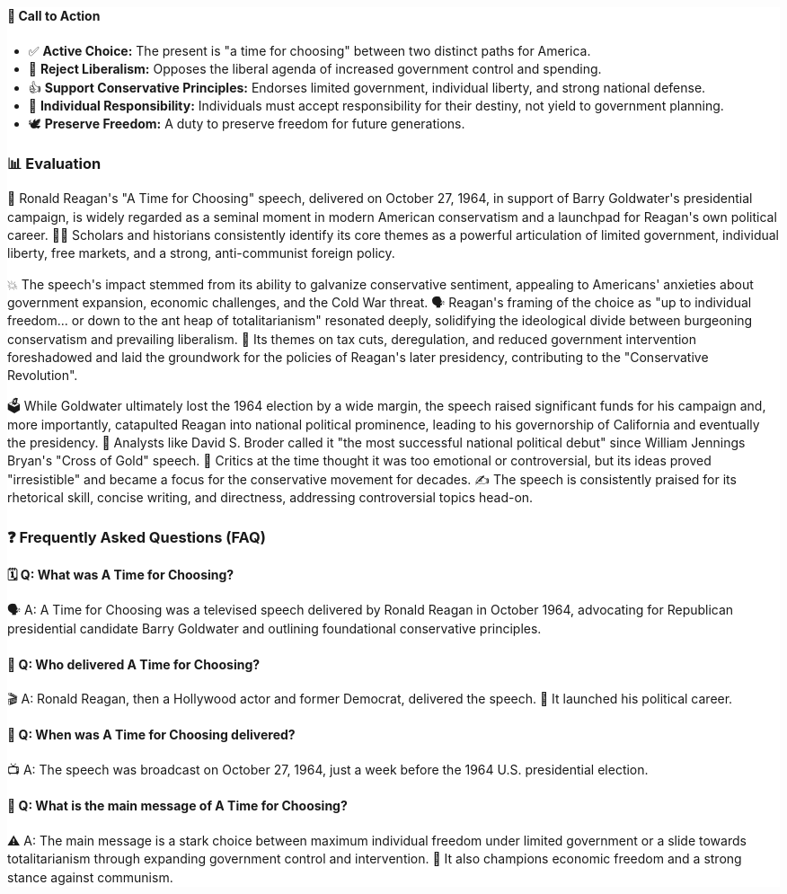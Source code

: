 #### 📣 Call to Action  
* ✅ **Active Choice:** The present is "a time for choosing" between two distinct paths for America.  
* 🙅 **Reject Liberalism:** Opposes the liberal agenda of increased government control and spending.  
* 👍 **Support Conservative Principles:** Endorses limited government, individual liberty, and strong national defense.  
* 🎯 **Individual Responsibility:** Individuals must accept responsibility for their destiny, not yield to government planning.  
* 🕊️ **Preserve Freedom:** A duty to preserve freedom for future generations.  
  
### 📊 Evaluation  
  
📜 Ronald Reagan's "A Time for Choosing" speech, delivered on October 27, 1964, in support of Barry Goldwater's presidential campaign, is widely regarded as a seminal moment in modern American conservatism and a launchpad for Reagan's own political career. 👨‍🏫 Scholars and historians consistently identify its core themes as a powerful articulation of limited government, individual liberty, free markets, and a strong, anti-communist foreign policy.  
  
💥 The speech's impact stemmed from its ability to galvanize conservative sentiment, appealing to Americans' anxieties about government expansion, economic challenges, and the Cold War threat. 🗣️ Reagan's framing of the choice as "up to individual freedom... or down to the ant heap of totalitarianism" resonated deeply, solidifying the ideological divide between burgeoning conservatism and prevailing liberalism. 🌱 Its themes on tax cuts, deregulation, and reduced government intervention foreshadowed and laid the groundwork for the policies of Reagan's later presidency, contributing to the "Conservative Revolution".  
  
🗳️ While Goldwater ultimately lost the 1964 election by a wide margin, the speech raised significant funds for his campaign and, more importantly, catapulted Reagan into national political prominence, leading to his governorship of California and eventually the presidency. 📰 Analysts like David S. Broder called it "the most successful national political debut" since William Jennings Bryan's "Cross of Gold" speech. 🤔 Critics at the time thought it was too emotional or controversial, but its ideas proved "irresistible" and became a focus for the conservative movement for decades. ✍️ The speech is consistently praised for its rhetorical skill, concise writing, and directness, addressing controversial topics head-on.  
  
### ❓ Frequently Asked Questions (FAQ)  
  
#### 🗓️ Q: What was A Time for Choosing?  
🗣️ A: A Time for Choosing was a televised speech delivered by Ronald Reagan in October 1964, advocating for Republican presidential candidate Barry Goldwater and outlining foundational conservative principles.  
  
#### 👤 Q: Who delivered A Time for Choosing?  
🎬 A: Ronald Reagan, then a Hollywood actor and former Democrat, delivered the speech. 🚀 It launched his political career.  
  
#### 📅 Q: When was A Time for Choosing delivered?  
📺 A: The speech was broadcast on October 27, 1964, just a week before the 1964 U.S. presidential election.  
  
#### 💬 Q: What is the main message of A Time for Choosing?  
⚠️ A: The main message is a stark choice between maximum individual freedom under limited government or a slide towards totalitarianism through expanding government control and intervention. 💪 It also champions economic freedom and a strong stance against communism.  
  